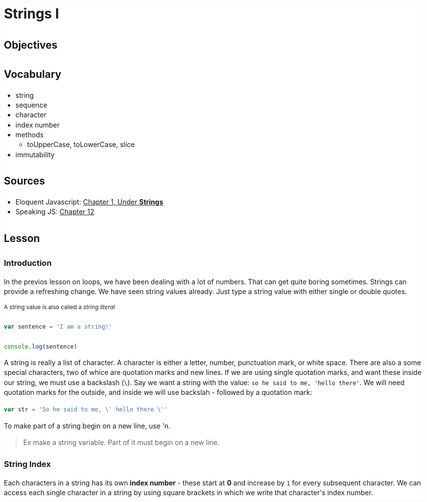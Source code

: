 # Strings I

## Objectives

## Vocabulary

* string
* sequence
* character
* index number
* methods
  * toUpperCase, toLowerCase, slice
* immutability

## Sources

* Eloquent Javascript: [Chapter 1, Under **Strings**](http://eloquentjavascript.net/01_values.html)
* Speaking JS: [Chapter 12](http://speakingjs.com/es5/ch12.html)

## Lesson

### Introduction

In the previos lesson on loops, we have been dealing with a lot of numbers. That can get quite boring sometimes. Strings can provide a refreshing change. We have seen string values already. Just type a string value with either single or double quotes.

<sup> A string value is also called a *string literal* </sup>

```js
var sentence = 'I am a string!'

console.log(sentence)
```

A string is really a list of character. A character is either a letter, number, punctuation mark, or white space. There are also a some special characters, two of whice are quotation marks and new lines. If we are using single quotation marks, and want these inside our string, we must use a backslash (`\`). Say we want a string with the value: `so he said to me, 'hello there'`. We will need quotation marks for the outside, and inside we will use backslah - followed by a quotation mark:

```js
var str = 'So he said to me, \' hello there \''
```

To make part of a string begin on a new line, use \'n.

> Ex make a string variable. Part of it must begin on a new line.

### String Index

Each characters in a string has its own **index number** - these start at **0** and increase by `1` for every subsequent character. We can access each single character in a string by using square brackets in which we write that character's index number.
